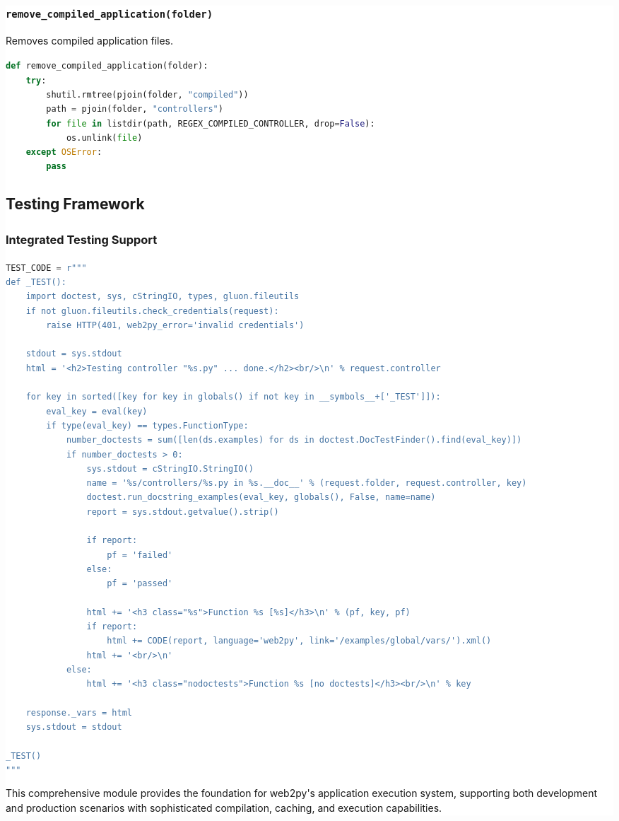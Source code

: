 ### `remove_compiled_application(folder)`
Removes compiled application files.

```python
def remove_compiled_application(folder):
    try:
        shutil.rmtree(pjoin(folder, "compiled"))
        path = pjoin(folder, "controllers")
        for file in listdir(path, REGEX_COMPILED_CONTROLLER, drop=False):
            os.unlink(file)
    except OSError:
        pass
```

## Testing Framework

### Integrated Testing Support
```python
TEST_CODE = r"""
def _TEST():
    import doctest, sys, cStringIO, types, gluon.fileutils
    if not gluon.fileutils.check_credentials(request):
        raise HTTP(401, web2py_error='invalid credentials')
    
    stdout = sys.stdout
    html = '<h2>Testing controller "%s.py" ... done.</h2><br/>\n' % request.controller
    
    for key in sorted([key for key in globals() if not key in __symbols__+['_TEST']]):
        eval_key = eval(key)
        if type(eval_key) == types.FunctionType:
            number_doctests = sum([len(ds.examples) for ds in doctest.DocTestFinder().find(eval_key)])
            if number_doctests > 0:
                sys.stdout = cStringIO.StringIO()
                name = '%s/controllers/%s.py in %s.__doc__' % (request.folder, request.controller, key)
                doctest.run_docstring_examples(eval_key, globals(), False, name=name)
                report = sys.stdout.getvalue().strip()
                
                if report:
                    pf = 'failed'
                else:
                    pf = 'passed'
                
                html += '<h3 class="%s">Function %s [%s]</h3>\n' % (pf, key, pf)
                if report:
                    html += CODE(report, language='web2py', link='/examples/global/vars/').xml()
                html += '<br/>\n'
            else:
                html += '<h3 class="nodoctests">Function %s [no doctests]</h3><br/>\n' % key
    
    response._vars = html
    sys.stdout = stdout

_TEST()
"""
```

This comprehensive module provides the foundation for web2py's application execution system, supporting both development and production scenarios with sophisticated compilation, caching, and execution capabilities.